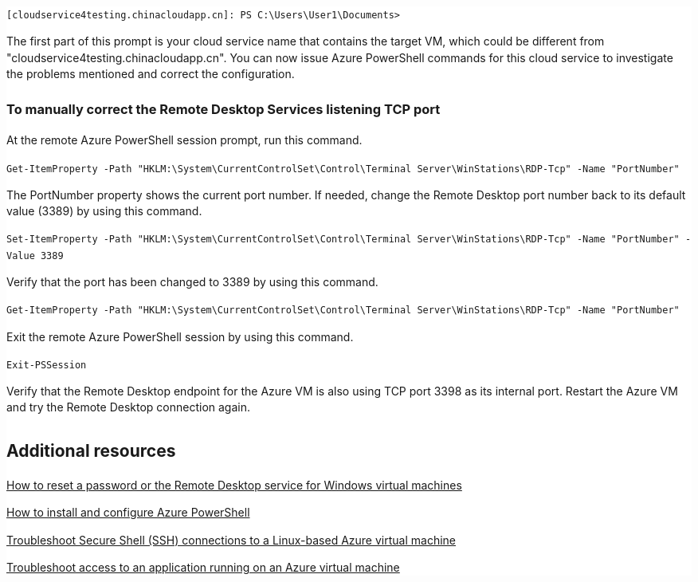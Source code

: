    [cloudservice4testing.chinacloudapp.cn]: PS C:\Users\User1\Documents>

The first part of this prompt is your cloud service name that contains the target VM, which could be different from "cloudservice4testing.chinacloudapp.cn". You can now issue Azure PowerShell commands for this cloud service to investigate the problems mentioned and correct the configuration.

### To manually correct the Remote Desktop Services listening TCP port
At the remote Azure PowerShell session prompt, run this command.

    Get-ItemProperty -Path "HKLM:\System\CurrentControlSet\Control\Terminal Server\WinStations\RDP-Tcp" -Name "PortNumber"

The PortNumber property shows the current port number. If needed, change the Remote Desktop port number back to its default value (3389) by using this command.

    Set-ItemProperty -Path "HKLM:\System\CurrentControlSet\Control\Terminal Server\WinStations\RDP-Tcp" -Name "PortNumber" -Value 3389

Verify that the port has been changed to 3389 by using this command.

    Get-ItemProperty -Path "HKLM:\System\CurrentControlSet\Control\Terminal Server\WinStations\RDP-Tcp" -Name "PortNumber"

Exit the remote Azure PowerShell session by using this command.

    Exit-PSSession

Verify that the Remote Desktop endpoint for the Azure VM is also using TCP port 3398 as its internal port. Restart the Azure VM and try the Remote Desktop connection again.

## Additional resources
[How to reset a password or the Remote Desktop service for Windows virtual machines](reset-rdp.md?toc=%2fazure%2fvirtual-machines%2fwindows%2ftoc.json)

[How to install and configure Azure PowerShell](https://docs.microsoft.com/powershell/azure/overview)

[Troubleshoot Secure Shell (SSH) connections to a Linux-based Azure virtual machine](../linux/troubleshoot-ssh-connection.md?toc=%2fazure%2fvirtual-machines%2flinux%2ftoc.json)

[Troubleshoot access to an application running on an Azure virtual machine](../linux/troubleshoot-app-connection.md?toc=%2fazure%2fvirtual-machines%2flinux%2ftoc.json)
